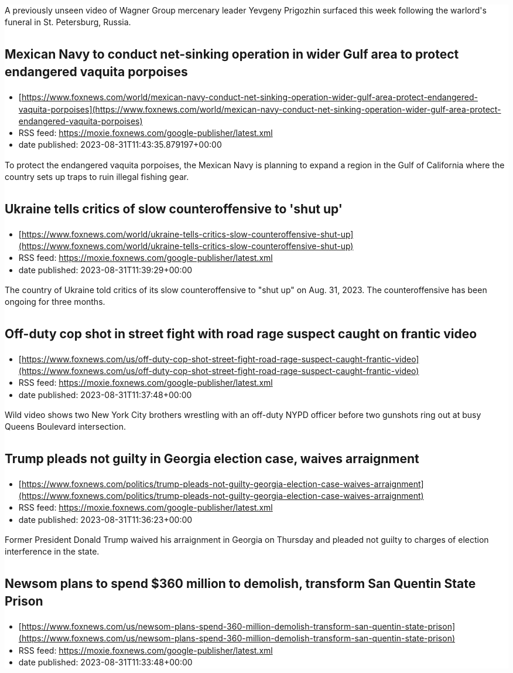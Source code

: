 A previously unseen video of Wagner Group mercenary leader Yevgeny Prigozhin surfaced this week following the warlord&apos;s funeral in St. Petersburg, Russia.

## Mexican Navy to conduct net-sinking operation in wider Gulf area to protect endangered vaquita porpoises
 - [https://www.foxnews.com/world/mexican-navy-conduct-net-sinking-operation-wider-gulf-area-protect-endangered-vaquita-porpoises](https://www.foxnews.com/world/mexican-navy-conduct-net-sinking-operation-wider-gulf-area-protect-endangered-vaquita-porpoises)
 - RSS feed: https://moxie.foxnews.com/google-publisher/latest.xml
 - date published: 2023-08-31T11:43:35.879197+00:00

To protect the endangered vaquita porpoises, the Mexican Navy is planning to expand a region in the Gulf of California where the country sets up traps to ruin illegal fishing gear.

## Ukraine tells critics of slow counteroffensive to 'shut up'
 - [https://www.foxnews.com/world/ukraine-tells-critics-slow-counteroffensive-shut-up](https://www.foxnews.com/world/ukraine-tells-critics-slow-counteroffensive-shut-up)
 - RSS feed: https://moxie.foxnews.com/google-publisher/latest.xml
 - date published: 2023-08-31T11:39:29+00:00

The country of Ukraine told critics of its slow counteroffensive to &quot;shut up&quot; on Aug. 31, 2023. The counteroffensive has been ongoing for three months.

## Off-duty cop shot in street fight with road rage suspect caught on frantic video
 - [https://www.foxnews.com/us/off-duty-cop-shot-street-fight-road-rage-suspect-caught-frantic-video](https://www.foxnews.com/us/off-duty-cop-shot-street-fight-road-rage-suspect-caught-frantic-video)
 - RSS feed: https://moxie.foxnews.com/google-publisher/latest.xml
 - date published: 2023-08-31T11:37:48+00:00

Wild video shows two New York City brothers wrestling with an off-duty NYPD officer before two gunshots ring out at busy Queens Boulevard intersection.

## Trump pleads not guilty in Georgia election case, waives arraignment
 - [https://www.foxnews.com/politics/trump-pleads-not-guilty-georgia-election-case-waives-arraignment](https://www.foxnews.com/politics/trump-pleads-not-guilty-georgia-election-case-waives-arraignment)
 - RSS feed: https://moxie.foxnews.com/google-publisher/latest.xml
 - date published: 2023-08-31T11:36:23+00:00

Former President Donald Trump waived his arraignment in Georgia on Thursday and pleaded not guilty to charges of election interference in the state.

## Newsom plans to spend $360 million to demolish, transform San Quentin State Prison
 - [https://www.foxnews.com/us/newsom-plans-spend-360-million-demolish-transform-san-quentin-state-prison](https://www.foxnews.com/us/newsom-plans-spend-360-million-demolish-transform-san-quentin-state-prison)
 - RSS feed: https://moxie.foxnews.com/google-publisher/latest.xml
 - date published: 2023-08-31T11:33:48+00:00
